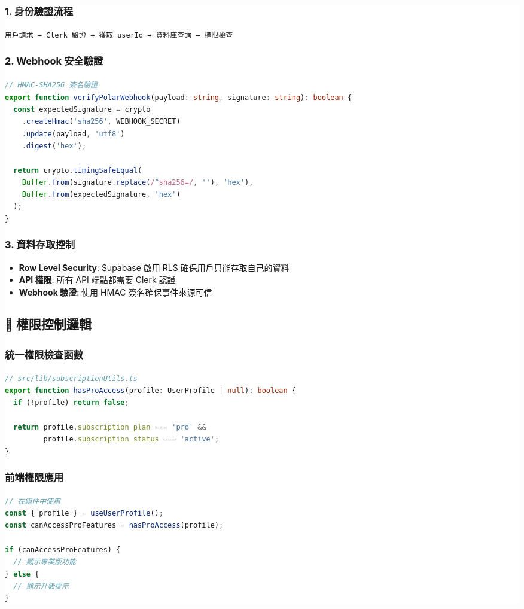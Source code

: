 ### 1. 身份驗證流程
```
用戶請求 → Clerk 驗證 → 獲取 userId → 資料庫查詢 → 權限檢查
```

### 2. Webhook 安全驗證
```typescript
// HMAC-SHA256 簽名驗證
export function verifyPolarWebhook(payload: string, signature: string): boolean {
  const expectedSignature = crypto
    .createHmac('sha256', WEBHOOK_SECRET)
    .update(payload, 'utf8')
    .digest('hex');
  
  return crypto.timingSafeEqual(
    Buffer.from(signature.replace(/^sha256=/, ''), 'hex'),
    Buffer.from(expectedSignature, 'hex')
  );
}
```

### 3. 資料存取控制
- **Row Level Security**: Supabase 啟用 RLS 確保用戶只能存取自己的資料
- **API 權限**: 所有 API 端點都需要 Clerk 認證
- **Webhook 驗證**: 使用 HMAC 簽名確保事件來源可信

## 🎯 權限控制邏輯

### 統一權限檢查函數
```typescript
// src/lib/subscriptionUtils.ts
export function hasProAccess(profile: UserProfile | null): boolean {
  if (!profile) return false;
  
  return profile.subscription_plan === 'pro' && 
         profile.subscription_status === 'active';
}
```

### 前端權限應用
```typescript
// 在組件中使用
const { profile } = useUserProfile();
const canAccessProFeatures = hasProAccess(profile);

if (canAccessProFeatures) {
  // 顯示專業版功能
} else {
  // 顯示升級提示
}
```
